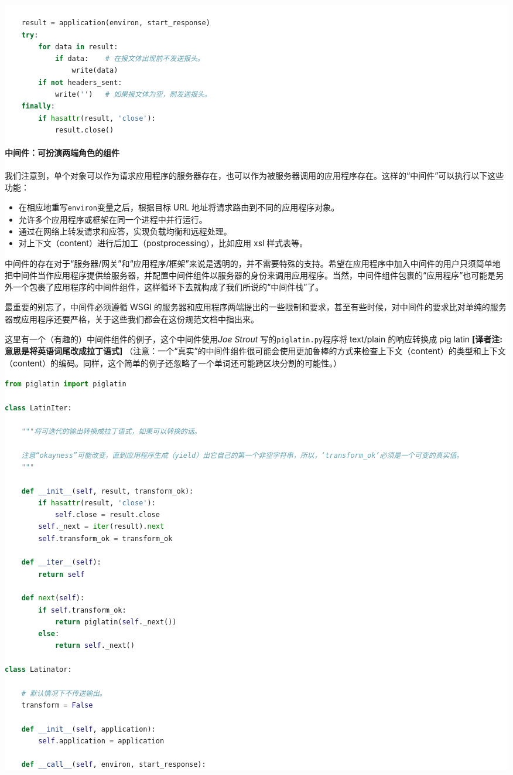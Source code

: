 ```python

    result = application(environ, start_response)
    try:
        for data in result:
            if data:    # 在报文体出现前不发送报头。
                write(data)
        if not headers_sent:
            write('')   # 如果报文体为空，则发送报头。
    finally:
        if hasattr(result, 'close'):
            result.close()
```

#### 中间件：可扮演两端角色的组件
我们注意到，单个对象可以作为请求应用程序的服务器存在，也可以作为被服务器调用的应用程序存在。这样的“中间件”可以执行以下这些功能：

 - 在相应地重写`environ`变量之后，根据目标 URL 地址将请求路由到不同的应用程序对象。
 - 允许多个应用程序或框架在同一个进程中并行运行。
 - 通过在网络上转发请求和应答，实现负载均衡和远程处理。
 - 对上下文（content）进行后加工（postprocessing），比如应用 xsl 样式表等。

中间件的存在对于“服务器/网关”和“应用程序/框架”来说是透明的，并不需要特殊的支持。希望在应用程序中加入中间件的用户只须简单地把中间件当作应用程序提供给服务器，并配置中间件组件以服务器的身份来调用应用程序。当然，中间件组件包裹的“应用程序”也可能是另外一个包裹了应用程序的中间件组件，这样循环下去就构成了我们所说的“中间件栈”了。

最重要的别忘了，中间件必须遵循 WSGI 的服务器和应用程序两端提出的一些限制和要求，甚至有些时候，对中间件的要求比对单纯的服务器或应用程序还要严格，关于这些我们都会在这份规范文档中指出来。

这里有一个（有趣的）中间件组件的例子，这个中间件使用*Joe Strout* 写的`piglatin.py`程序将 text/plain 的响应转换成 pig latin **[译者注:意思是将英语词尾改成拉丁语式]** （注意：一个“真实”的中间件组件很可能会使用更加鲁棒的方式来检查上下文（content）的类型和上下文（content）的编码。同样，这个简单的例子还忽略了一个单词还可能跨区块分割的可能性。）

```python
from piglatin import piglatin

class LatinIter:

    """将可迭代的输出转换成拉丁语式，如果可以转换的话。

    注意“okayness”可能改变，直到应用程序生成（yield）出它自己的第一个非空字符串，所以，‘transform_ok’必须是一个可变的真实值。
    """

    def __init__(self, result, transform_ok):
        if hasattr(result, 'close'):
            self.close = result.close
        self._next = iter(result).next
        self.transform_ok = transform_ok

    def __iter__(self):
        return self

    def next(self):
        if self.transform_ok:
            return piglatin(self._next())
        else:
            return self._next()

class Latinator:

    # 默认情况下不传送输出。
    transform = False

    def __init__(self, application):
        self.application = application

    def __call__(self, environ, start_response):

```